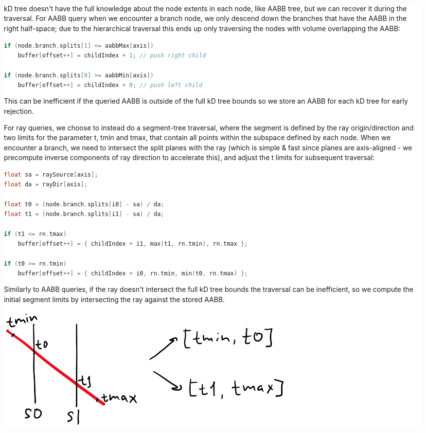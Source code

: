 kD tree doesn't have the full knowledge about the node extents in each node, like AABB tree, but we can recover it during the traversal. For AABB query when we encounter a branch node, we only descend down the branches that have the AABB in the right half-space; due to the hierarchical traversal this ends up only traversing the nodes with volume overlapping the AABB:

```cpp
if (node.branch.splits[1] <= aabbMax[axis])
    buffer[offset++] = childIndex + 1; // push right child

if (node.branch.splits[0] >= aabbMin[axis])
    buffer[offset++] = childIndex + 0; // push left child
```

This can be inefficient if the queried AABB is outside of the full kD tree bounds so we store an AABB for each kD tree for early rejection.

For ray queries, we choose to instead do a segment-tree traversal, where the segment is defined by the ray origin/direction and two limits for the parameter t, tmin and tmax, that contain all points within the subspace defined by each node. When we encounter a branch, we need to intersect the split planes with the ray (which is simple & fast since planes are axis-aligned - we precompute inverse components of ray direction to accelerate this), and adjust the t limits for subsequent traversal:

```cpp
float sa = raySource[axis];
float da = rayDir[axis];

float t0 = (node.branch.splits[i0] - sa) / da;
float t1 = (node.branch.splits[i1] - sa) / da;

if (t1 <= rn.tmax)
    buffer[offset++] = { childIndex + i1, max(t1, rn.tmin), rn.tmax };

if (t0 >= rn.tmin)
    buffer[offset++] = { childIndex + i0, rn.tmin, min(t0, rn.tmax) };
```

Similarly to AABB queries, if the ray doesn't intersect the full kD tree bounds the traversal can be inefficient, so we compute the initial segment limits by intersecting the ray against the stored AABB.

![kD tree raycast](/images/voxphysics_6.png)
